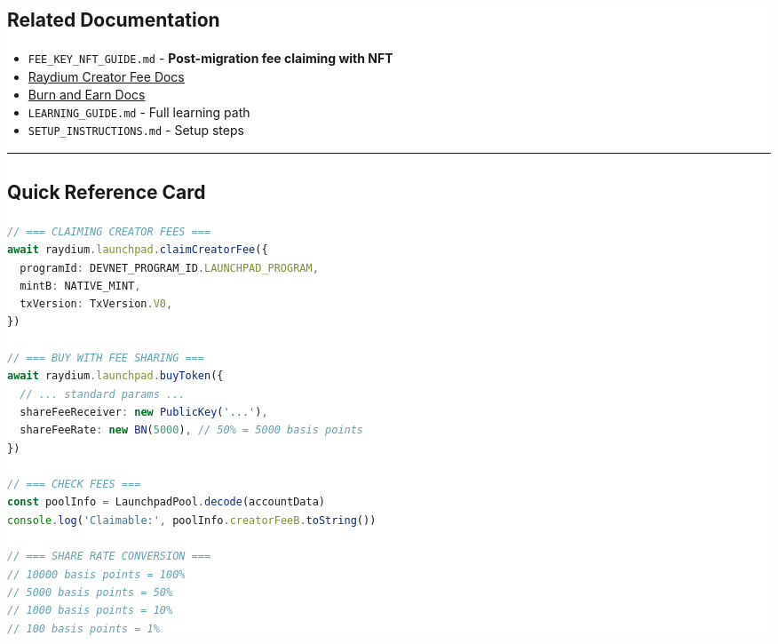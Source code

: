 
## Related Documentation

- `FEE_KEY_NFT_GUIDE.md` - **Post-migration fee claiming with NFT**
- [Raydium Creator Fee Docs](https://docs.raydium.io/raydium/pool-creation/launchlab/creator-fee-share)
- [Burn and Earn Docs](https://docs.raydium.io/raydium/pool-creation/burn-and-earn)
- `LEARNING_GUIDE.md` - Full learning path
- `SETUP_INSTRUCTIONS.md` - Setup steps

---

## Quick Reference Card

```typescript
// === CLAIMING CREATOR FEES ===
await raydium.launchpad.claimCreatorFee({
  programId: DEVNET_PROGRAM_ID.LAUNCHPAD_PROGRAM,
  mintB: NATIVE_MINT,
  txVersion: TxVersion.V0,
})

// === BUY WITH FEE SHARING ===
await raydium.launchpad.buyToken({
  // ... standard params ...
  shareFeeReceiver: new PublicKey('...'),
  shareFeeRate: new BN(5000), // 50% = 5000 basis points
})

// === CHECK FEES ===
const poolInfo = LaunchpadPool.decode(accountData)
console.log('Claimable:', poolInfo.creatorFeeB.toString())

// === SHARE RATE CONVERSION ===
// 10000 basis points = 100%
// 5000 basis points = 50%
// 1000 basis points = 10%
// 100 basis points = 1%
```
